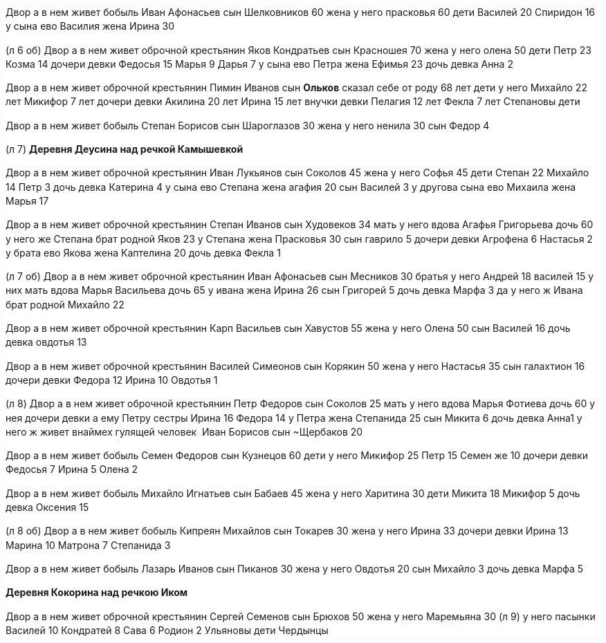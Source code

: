 Двор а в нем живет бобыль Иван Афонасьев сын Шелковников 60 жена у него прасковья 60 дети Василей 20 Спиридон 16 у сына ево Василия жена Ирина 30

(л 6 об) Двор а в нем живет оброчной крестьянин Яков Кондратьев сын Красношея 70 жена у него олена 50 дети Петр 23 Козма 14 дочери девки Федосья 15 Марья 9 Дарья 7 у сына ево Петра жена Ефимья 23 дочь девка Анна 2 

Двор а в нем живет оброчной крестьянин Пимин Иванов сын **Ольков** сказал себе от роду 68 лет дети у него Михайло 22 лет Микифор 7 лет дочери девки Акилина 20 лет Ирина 15 лет внучки девки Пелагия 12 лет Фекла 7 лет Степановы дети

Двор а в нем живет бобыль Степан Борисов сын Шароглазов 30 жена у него ненила 30 сын Федор 4 



(л 7) **Деревня Деусина над речкой Камышевкой**



Двор а в нем живет оброчной крестьянин Иван Лукьянов сын Соколов 45 жена у него Софья 45 дети Степан 22 Михайло 14 Петр 3 дочь девка Катерина 4 у сына ево Степана жена агафия 20 сын Василей 3 у другова сына ево Михаила жена Марья 17 

Двор а в нем живет оброчной крестьянин Степан Иванов сын Худовеков 34 мать у него вдова Агафья Григорьева дочь 60 у него же Степана брат родной Яков 23 у Степана жена Прасковья 30 сын гаврило 5 дочери девки Агрофена 6 Настасья 2 у брата ево Якова жена Каптелина 20 дочь девка Фекла 1 

(л 7 об) Двор а в нем живет оброчной крестьянин Иван Афонасьев сын Месников 30 братья у него Андрей 18 василей 15 у них мать вдова Марья Васильева дочь 65 у ивана жена Ирина 26 сын Григорей 5 дочь девка Марфа 3 да у него ж Ивана брат родной Михайло 22

Двор а в нем живет оброчной крестьянин Карп Васильев сын Хавустов 55 жена у него Олена 50 сын Василей 16 дочь девка овдотья 13

Двор а в нем живет оброчной крестьянин Василей Симеонов сын Корякин 50 жена у него Настасья 35 сын галахтион 16 дочери девки Федора 12 Ирина 10 Овдотья 1

(л 8) Двор а в нем живет оброчной крестьянин Петр Федоров сын Соколов 25 мать у него вдова Марья Фотиева дочь 60 у нея дочери девки а ему Петру сестры Ирина 16 Федора 14 у Петра жена Степанида 25 сын Микита 6 дочь девка Анна1 у него ж живет внаймех гулящей человек  Иван Борисов сын ~Щербаков 20

Двор а в нем живет бобыль Семен Федоров сын Кузнецов 60 дети у него Микифор 25 Петр 15 Семен же 10 дочери девки Федосья 7 Ирина 5 Олена 2

Двор а в нем живет бобыль Михайло Игнатьев сын Бабаев 45 жена у него Харитина 30 дети Микита 18 Микифор 5 дочь девка Оксения 15

(л 8 об) Двор а в нем живет бобыль Кипреян Михайлов сын Токарев 30 жена у него Ирина 33 дочери девки Ирина 13 Марина 10 Матрона 7 Степанида 3 

Двор а в нем живет бобыль Лазарь Иванов сын Пиканов 30 жена у него Овдотья 20 сын Михайло 3 дочь девка Марфа 5



**Деревня Кокорина над речкою Иком**



Двор а в нем живет оброчной крестьянин Сергей Семенов сын Брюхов 50 жена у него Маремьяна 30 (л 9) у него пасынки Василей 10 Кондратей 8 Сава 6 Родион 2 Ульяновы дети Чердынцы 
